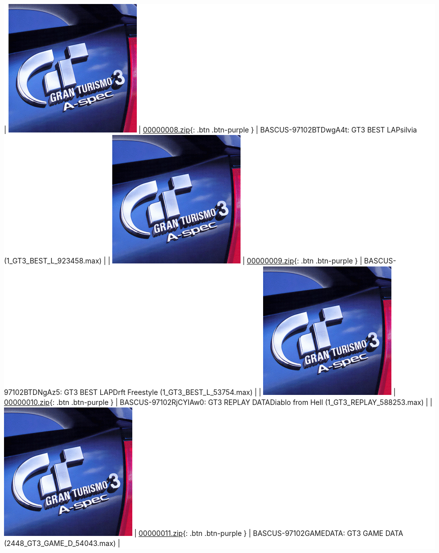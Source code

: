 | ![Gran Turismo 3: A-Spec](icon0.png) | [00000008.zip](00000008.zip){: .btn .btn-purple } | BASCUS-97102BTDwgA4t: GT3 BEST LAPsilvia (1_GT3_BEST_L_923458.max) |
| ![Gran Turismo 3: A-Spec](icon0.png) | [00000009.zip](00000009.zip){: .btn .btn-purple } | BASCUS-97102BTDNgAz5: GT3 BEST LAPDrft Freestyle (1_GT3_BEST_L_53754.max) |
| ![Gran Turismo 3: A-Spec](icon0.png) | [00000010.zip](00000010.zip){: .btn .btn-purple } | BASCUS-97102RjCYIAw0: GT3 REPLAY DATADiablo from Hell (1_GT3_REPLAY_588253.max) |
| ![Gran Turismo 3: A-Spec](icon0.png) | [00000011.zip](00000011.zip){: .btn .btn-purple } | BASCUS-97102GAMEDATA: GT3 GAME DATA (2448_GT3_GAME_D_54043.max) |